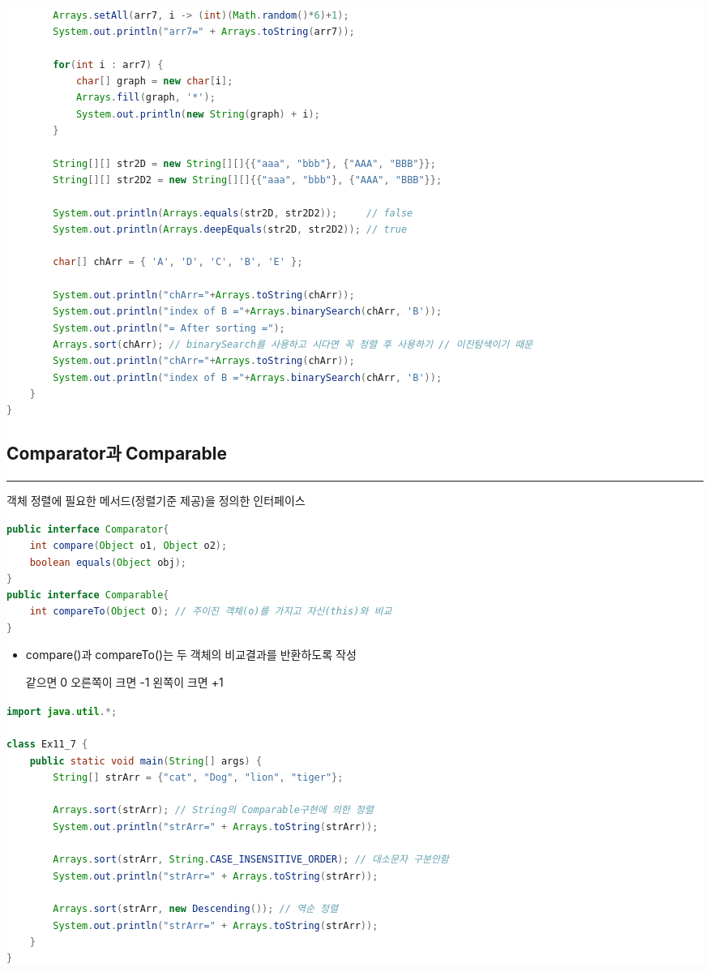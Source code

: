 ```java
        Arrays.setAll(arr7, i -> (int)(Math.random()*6)+1);
        System.out.println("arr7=" + Arrays.toString(arr7));

        for(int i : arr7) {
            char[] graph = new char[i];
            Arrays.fill(graph, '*');
            System.out.println(new String(graph) + i);
        }

        String[][] str2D = new String[][]{{"aaa", "bbb"}, {"AAA", "BBB"}};
        String[][] str2D2 = new String[][]{{"aaa", "bbb"}, {"AAA", "BBB"}};

        System.out.println(Arrays.equals(str2D, str2D2));     // false
        System.out.println(Arrays.deepEquals(str2D, str2D2)); // true

        char[] chArr = { 'A', 'D', 'C', 'B', 'E' };

        System.out.println("chArr="+Arrays.toString(chArr));
        System.out.println("index of B ="+Arrays.binarySearch(chArr, 'B'));
        System.out.println("= After sorting =");
        Arrays.sort(chArr); // binarySearch를 사용하고 시다면 꼭 정렬 후 사용하기 // 이진탐색이기 때문
        System.out.println("chArr="+Arrays.toString(chArr));
        System.out.println("index of B ="+Arrays.binarySearch(chArr, 'B'));
    }
}
```

## Comparator과 Comparable

---

객체 정렬에 필요한 메서드(정렬기준 제공)을 정의한 인터페이스

```java
public interface Comparator{
	int compare(Object o1, Object o2);
	boolean equals(Object obj);
}
public interface Comparable{
	int compareTo(Object O); // 주이진 객체(o)를 가지고 자신(this)와 비교 
}
```

- compare()과 compareTo()는 두 객체의 비교결과를 반환하도록 작성
    
    같으면 0 오른쪽이 크면 -1 왼쪽이 크면 +1
    

```java
import java.util.*;

class Ex11_7 {
    public static void main(String[] args) {
        String[] strArr = {"cat", "Dog", "lion", "tiger"};

        Arrays.sort(strArr); // String의 Comparable구현에 의한 정렬
        System.out.println("strArr=" + Arrays.toString(strArr));

        Arrays.sort(strArr, String.CASE_INSENSITIVE_ORDER); // 대소문자 구분안함
        System.out.println("strArr=" + Arrays.toString(strArr));

        Arrays.sort(strArr, new Descending()); // 역순 정렬
        System.out.println("strArr=" + Arrays.toString(strArr));
    }
}

```